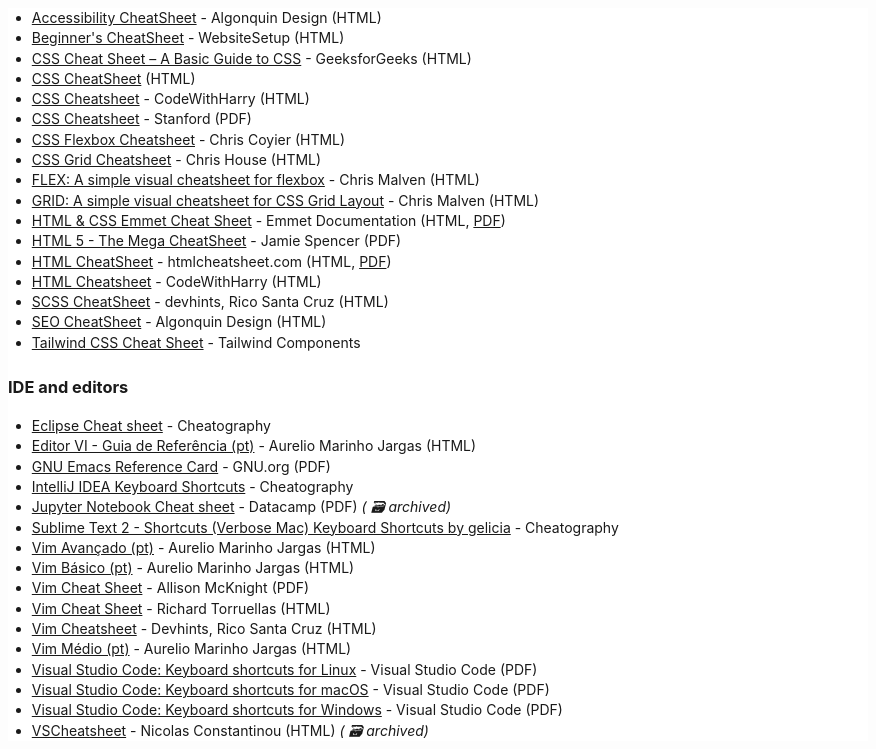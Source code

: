 * [Accessibility CheatSheet](https://learn-the-web.algonquindesign.ca/topics/accessibility-cheat-sheet/) - Algonquin Design (HTML)
* [Beginner's CheatSheet](https://websitesetup.org/html5-cheat-sheet/) - WebsiteSetup (HTML)
* [CSS Cheat Sheet – A Basic Guide to CSS](https://www.geeksforgeeks.org/css-cheat-sheet-a-basic-guide-to-css) - GeeksforGeeks (HTML)
* [CSS CheatSheet](https://htmlcheatsheet.com/css/) (HTML)
* [CSS Cheatsheet](https://www.codewithharry.com/blogpost/css-cheatsheet/) - CodeWithHarry (HTML)
* [CSS Cheatsheet](https://web.stanford.edu/group/csp/cs21/csscheatsheet.pdf) - Stanford (PDF)
* [CSS Flexbox Cheatsheet](https://css-tricks.com/snippets/css/a-guide-to-flexbox/) - Chris Coyier (HTML)
* [CSS Grid Cheatsheet](https://css-tricks.com/snippets/css/complete-guide-grid/) - Chris House (HTML)
* [FLEX: A simple visual cheatsheet for flexbox](https://flexbox.malven.co) - Chris Malven (HTML)
* [GRID: A simple visual cheatsheet for CSS Grid Layout](https://grid.malven.co) - Chris Malven (HTML)
* [HTML & CSS Emmet Cheat Sheet](https://docs.emmet.io/cheat-sheet/) - Emmet Documentation (HTML, [PDF]( https://docs.emmet.io/cheatsheet-a5.pdf))
* [HTML 5 - The Mega CheatSheet](https://makeawebsitehub.com/wp-content/uploads/2015/06/HTML5-Mega-Cheat-Sheet-A4-Print-ready.pdf) - Jamie Spencer (PDF)
* [HTML CheatSheet](https://htmlcheatsheet.com) - htmlcheatsheet.com (HTML, [PDF](https://htmlcheatsheet.com/HTML-Cheat-Sheet.pdf))
* [HTML Cheatsheet](https://www.codewithharry.com/blogpost/html-cheatsheet/) - CodeWithHarry (HTML)
* [SCSS CheatSheet](https://devhints.io/sass) - devhints, Rico Santa Cruz (HTML)
* [SEO CheatSheet](https://learn-the-web.algonquindesign.ca/topics/seo-cheat-sheet/) - Algonquin Design (HTML)
* [Tailwind CSS Cheat Sheet](https://tailwindcomponents.com/cheatsheet) - Tailwind Components


### IDE and editors

* [Eclipse Cheat sheet](https://cheatography.com/tag/eclipse/) - Cheatography
* [Editor VI - Guia de Referência (pt)](https://aurelio.net/curso/material/vim-ref.html) - Aurelio Marinho Jargas (HTML)
* [GNU Emacs Reference Card](https://www.gnu.org/software/emacs/refcards/pdf/refcard.pdf) - GNU.org (PDF)
* [IntelliJ IDEA Keyboard Shortcuts](https://cheatography.com/dmop/cheat-sheets/intellij-idea/) - Cheatography
* [Jupyter Notebook Cheat sheet](https://web.archive.org/web/20230116111001/http://datacamp-community-prod.s3.amazonaws.com/21fdc814-3f08-4aa9-90fa-247eedefd655) - Datacamp (PDF) *( :card_file_box: archived)*
* [Sublime Text 2 - Shortcuts (Verbose Mac) Keyboard Shortcuts by gelicia](https://cheatography.com/gelicia/cheat-sheets/sublime-text-2-shortcuts-verbose-mac/) - Cheatography
* [Vim Avançado (pt)](https://aurelio.net/vim/vim-avancado.txt) - Aurelio Marinho Jargas (HTML)
* [Vim Básico (pt)](https://aurelio.net/vim/vim-basico.txt) - Aurelio Marinho Jargas (HTML)
* [Vim Cheat Sheet](https://www.cs.cmu.edu/~15131/f17/topics/vim/vim-cheatsheet.pdf) - Allison McKnight (PDF)
* [Vim Cheat Sheet](https://vim.rtorr.com) - Richard Torruellas (HTML)
* [Vim Cheatsheet](https://devhints.io/vim) - Devhints, Rico Santa Cruz (HTML)
* [Vim Médio (pt)](https://aurelio.net/vim/vim-medio.txt) - Aurelio Marinho Jargas (HTML)
* [Visual Studio Code: Keyboard shortcuts for Linux](https://code.visualstudio.com/shortcuts/keyboard-shortcuts-linux.pdf) - Visual Studio Code (PDF)
* [Visual Studio Code: Keyboard shortcuts for macOS](https://code.visualstudio.com/shortcuts/keyboard-shortcuts-macos.pdf) - Visual Studio Code (PDF)
* [Visual Studio Code: Keyboard shortcuts for Windows](https://code.visualstudio.com/shortcuts/keyboard-shortcuts-windows.pdf) - Visual Studio Code (PDF)
* [VSCheatsheet](https://web.archive.org/web/20230816231124/https://www.vscheatsheet.com/) - Nicolas Constantinou (HTML) *( :card_file_box: archived)*
